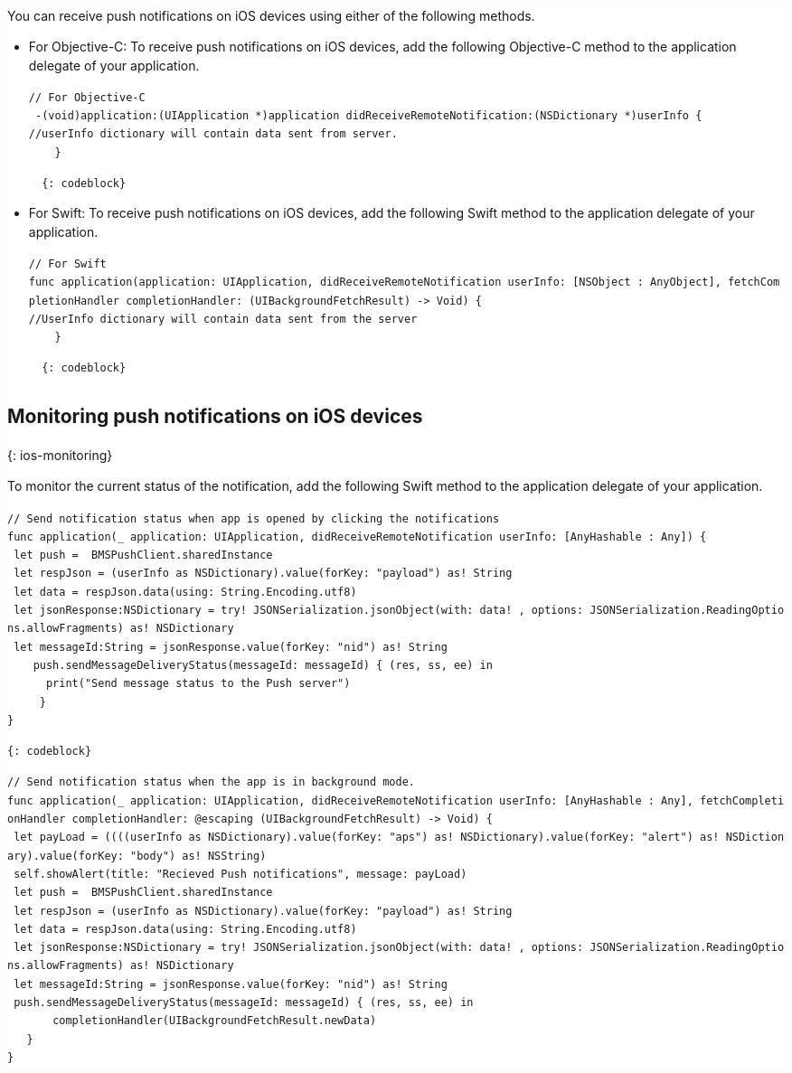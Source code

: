 You can receive push notifications on iOS devices using either of the following methods.


- For Objective-C: To receive push notifications on iOS devices, add the following Objective-C method to the application delegate of your application.

	```
	// For Objective-C
	 -(void)application:(UIApplication *)application didReceiveRemoteNotification:(NSDictionary *)userInfo {
	//userInfo dictionary will contain data sent from server.
		}
	```
		{: codeblock}


- For Swift: To receive push notifications on iOS devices, add the following Swift method to the application delegate of your application.
	```
	// For Swift
	func application(application: UIApplication, didReceiveRemoteNotification userInfo: [NSObject : AnyObject], fetchCompletionHandler completionHandler: (UIBackgroundFetchResult) -> Void) {
	//UserInfo dictionary will contain data sent from the server
	    }
	```
		{: codeblock}

## Monitoring push notifications on iOS devices
{: ios-monitoring}

To monitor the current status of the notification, add the following Swift method to the application delegate of your application.

```
// Send notification status when app is opened by clicking the notifications
func application(_ application: UIApplication, didReceiveRemoteNotification userInfo: [AnyHashable : Any]) {
 let push =  BMSPushClient.sharedInstance
 let respJson = (userInfo as NSDictionary).value(forKey: "payload") as! String
 let data = respJson.data(using: String.Encoding.utf8)
 let jsonResponse:NSDictionary = try! JSONSerialization.jsonObject(with: data! , options: JSONSerialization.ReadingOptions.allowFragments) as! NSDictionary
 let messageId:String = jsonResponse.value(forKey: "nid") as! String
    push.sendMessageDeliveryStatus(messageId: messageId) { (res, ss, ee) in
      print("Send message status to the Push server")
     }
}
```
	{: codeblock}

```
// Send notification status when the app is in background mode.
func application(_ application: UIApplication, didReceiveRemoteNotification userInfo: [AnyHashable : Any], fetchCompletionHandler completionHandler: @escaping (UIBackgroundFetchResult) -> Void) {
 let payLoad = ((((userInfo as NSDictionary).value(forKey: "aps") as! NSDictionary).value(forKey: "alert") as! NSDictionary).value(forKey: "body") as! NSString)
 self.showAlert(title: "Recieved Push notifications", message: payLoad)
 let push =  BMSPushClient.sharedInstance
 let respJson = (userInfo as NSDictionary).value(forKey: "payload") as! String
 let data = respJson.data(using: String.Encoding.utf8)
 let jsonResponse:NSDictionary = try! JSONSerialization.jsonObject(with: data! , options: JSONSerialization.ReadingOptions.allowFragments) as! NSDictionary
 let messageId:String = jsonResponse.value(forKey: "nid") as! String
 push.sendMessageDeliveryStatus(messageId: messageId) { (res, ss, ee) in
       completionHandler(UIBackgroundFetchResult.newData)
   }
}
```